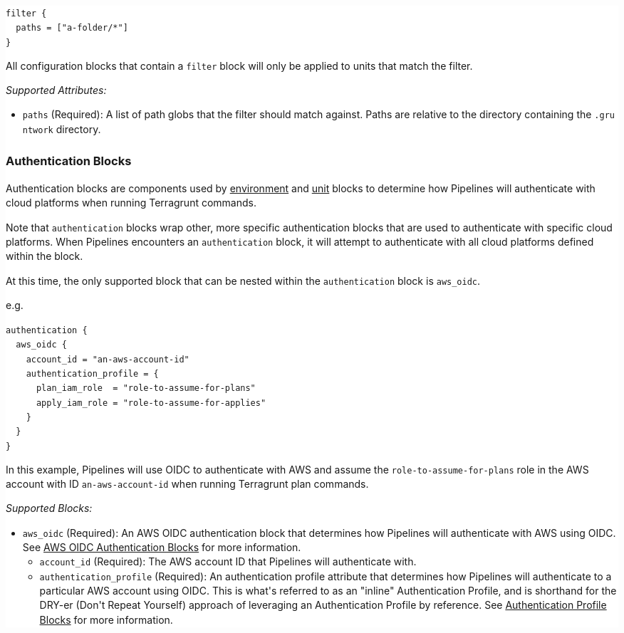 ```hcl
filter {
  paths = ["a-folder/*"]
}
```

All configuration blocks that contain a `filter` block will only be applied to units that match the filter.

*Supported Attributes:*

- `paths` (Required): A list of path globs that the filter should match against. Paths are relative to the directory containing the `.gruntwork` directory.

### Authentication Blocks

Authentication blocks are components used by [environment](#environment-blocks) and [unit](#unit-blocks) blocks to determine how Pipelines will authenticate with cloud platforms when running Terragrunt commands.

Note that `authentication` blocks wrap other, more specific authentication blocks that are used to authenticate with specific cloud platforms. When Pipelines encounters an `authentication` block, it will attempt to authenticate with all cloud platforms defined within the block.

At this time, the only supported block that can be nested within the `authentication` block is `aws_oidc`.

e.g.

```hcl
authentication {
  aws_oidc {
    account_id = "an-aws-account-id"
    authentication_profile = {
      plan_iam_role  = "role-to-assume-for-plans"
      apply_iam_role = "role-to-assume-for-applies"
    }
  }
}
```

In this example, Pipelines will use OIDC to authenticate with AWS and assume the `role-to-assume-for-plans` role in the AWS account with ID `an-aws-account-id` when running Terragrunt plan commands.

*Supported Blocks:*

- `aws_oidc` (Required): An AWS OIDC authentication block that determines how Pipelines will authenticate with AWS using OIDC. See [AWS OIDC Authentication Blocks](#aws-oidc-authentication-blocks) for more information.
  - `account_id` (Required): The AWS account ID that Pipelines will authenticate with.
  - `authentication_profile` (Required): An authentication profile attribute that determines how Pipelines will authenticate to a particular AWS account using OIDC. This is what's referred to as an "inline" Authentication Profile, and is shorthand for the DRY-er (Don't Repeat Yourself) approach of leveraging an Authentication Profile by reference. See [Authentication Profile Blocks](#authentication-profile-blocks) for more information.

